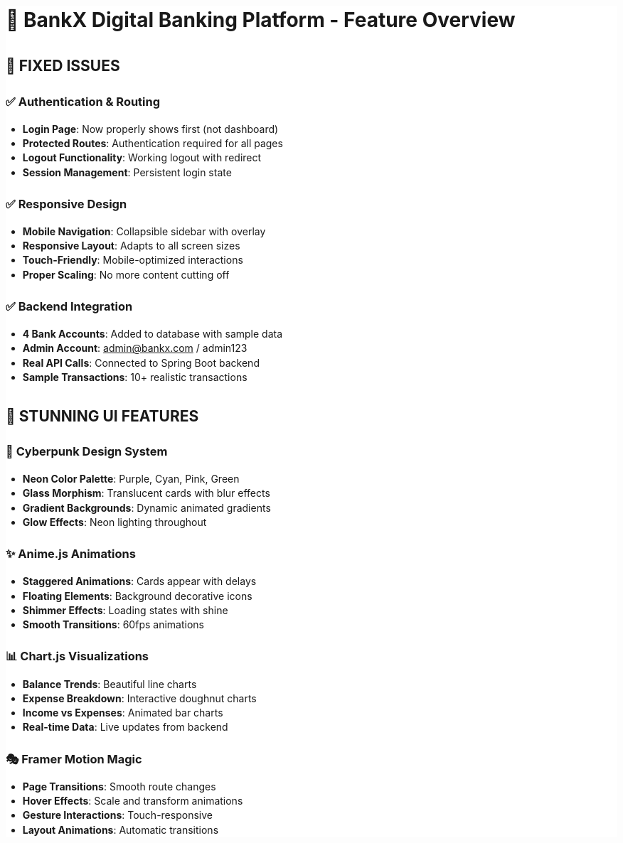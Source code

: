 # 🎉 BankX Digital Banking Platform - Feature Overview

## 🚀 **FIXED ISSUES**

### ✅ **Authentication & Routing**
- **Login Page**: Now properly shows first (not dashboard)
- **Protected Routes**: Authentication required for all pages
- **Logout Functionality**: Working logout with redirect
- **Session Management**: Persistent login state

### ✅ **Responsive Design**
- **Mobile Navigation**: Collapsible sidebar with overlay
- **Responsive Layout**: Adapts to all screen sizes
- **Touch-Friendly**: Mobile-optimized interactions
- **Proper Scaling**: No more content cutting off

### ✅ **Backend Integration**
- **4 Bank Accounts**: Added to database with sample data
- **Admin Account**: admin@bankx.com / admin123
- **Real API Calls**: Connected to Spring Boot backend
- **Sample Transactions**: 10+ realistic transactions

## 🎨 **STUNNING UI FEATURES**

### 🌈 **Cyberpunk Design System**
- **Neon Color Palette**: Purple, Cyan, Pink, Green
- **Glass Morphism**: Translucent cards with blur effects
- **Gradient Backgrounds**: Dynamic animated gradients
- **Glow Effects**: Neon lighting throughout

### ✨ **Anime.js Animations**
- **Staggered Animations**: Cards appear with delays
- **Floating Elements**: Background decorative icons
- **Shimmer Effects**: Loading states with shine
- **Smooth Transitions**: 60fps animations

### 📊 **Chart.js Visualizations**
- **Balance Trends**: Beautiful line charts
- **Expense Breakdown**: Interactive doughnut charts
- **Income vs Expenses**: Animated bar charts
- **Real-time Data**: Live updates from backend

### 🎭 **Framer Motion Magic**
- **Page Transitions**: Smooth route changes
- **Hover Effects**: Scale and transform animations
- **Gesture Interactions**: Touch-responsive
- **Layout Animations**: Automatic transitions
